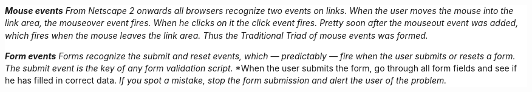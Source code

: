 ***Mouse events***
*From Netscape 2 onwards all browsers recognize two events on links. When the user moves the mouse into the link area, the mouseover event fires.*
*When he clicks on it the click event fires. Pretty soon after the mouseout event was added, which fires when the mouse leaves the link area.*
*Thus the Traditional Triad of mouse events was formed.*

***Form events***
*Forms recognize the submit and reset events, which — predictably — fire when the user submits or resets a form.*
*The submit event is the key of any form validation script.*
*When the user submits the form, go through all form fields and see if he has filled in correct data.
*If you spot a mistake, stop the form submission and alert the user of the problem.*
